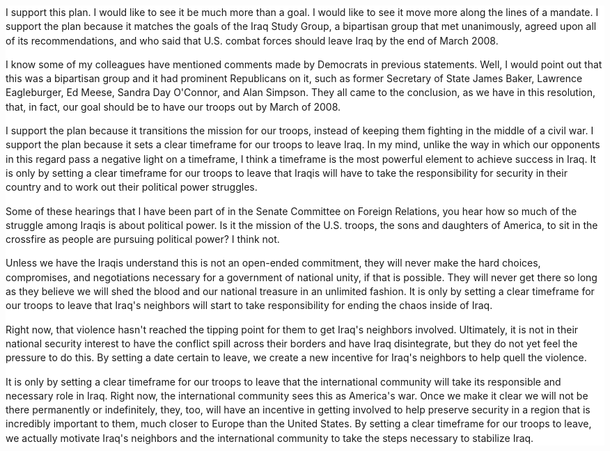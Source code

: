 
I support this plan. I would like to see it be much more than a goal. 
I would like to see it move more along the lines of a mandate. I 
support the plan because it matches the goals of the Iraq Study Group, 
a bipartisan group that met unanimously, agreed upon all of its 
recommendations, and who said that U.S. combat forces should leave Iraq 
by the end of March 2008.

I know some of my colleagues have mentioned comments made by 
Democrats in previous statements. Well, I would point out that this was 
a bipartisan group and it had prominent Republicans on it, such as 
former Secretary of State James Baker, Lawrence Eagleburger, Ed Meese, 
Sandra Day O'Connor, and Alan Simpson. They all came to the conclusion, 
as we have in this resolution, that, in fact, our goal should be to 
have our troops out by March of 2008.

I support the plan because it transitions the mission for our troops, 
instead of keeping them fighting in the middle of a civil war. I 
support the plan because it sets a clear timeframe for our troops to 
leave Iraq. In my mind, unlike the way in which our opponents in this 
regard pass a negative light on a timeframe, I think a timeframe is the 
most powerful element to achieve success in Iraq. It is only by setting 
a clear timeframe for our troops to leave that Iraqis will have to take 
the responsibility for security in their country and to work out their 
political power struggles.

Some of these hearings that I have been part of in the Senate 
Committee on Foreign Relations, you hear how so much of the struggle 
among Iraqis is about political power. Is it the mission of the U.S. 
troops, the sons and daughters of America, to sit in the crossfire as 
people are pursuing political power? I think not.

Unless we have the Iraqis understand this is not an open-ended 
commitment, they will never make the hard choices, compromises, and 
negotiations necessary for a government of national unity, if that is 
possible. They will never get there so long as they believe we will 
shed the blood and our national treasure in an unlimited fashion. It is 
only by setting a clear timeframe for our troops to leave that Iraq's 
neighbors will start to take responsibility for ending the chaos inside 
of Iraq.

Right now, that violence hasn't reached the tipping point for them to 
get Iraq's neighbors involved. Ultimately, it is not in their national 
security interest to have the conflict spill across their borders and 
have Iraq disintegrate, but they do not yet feel the pressure to do 
this. By setting a date certain to leave, we create a new incentive for 
Iraq's neighbors to help quell the violence.

It is only by setting a clear timeframe for our troops to leave that 
the international community will take its responsible and necessary 
role in Iraq. Right now, the international community sees this as 
America's war. Once we make it clear we will not be there permanently 
or indefinitely, they, too, will have an incentive in getting involved 
to help preserve security in a region that is incredibly important to 
them, much closer to Europe than the United States. By setting a clear 
timeframe for our troops to leave, we actually motivate Iraq's 
neighbors and the international community to take the steps necessary 
to stabilize Iraq.
